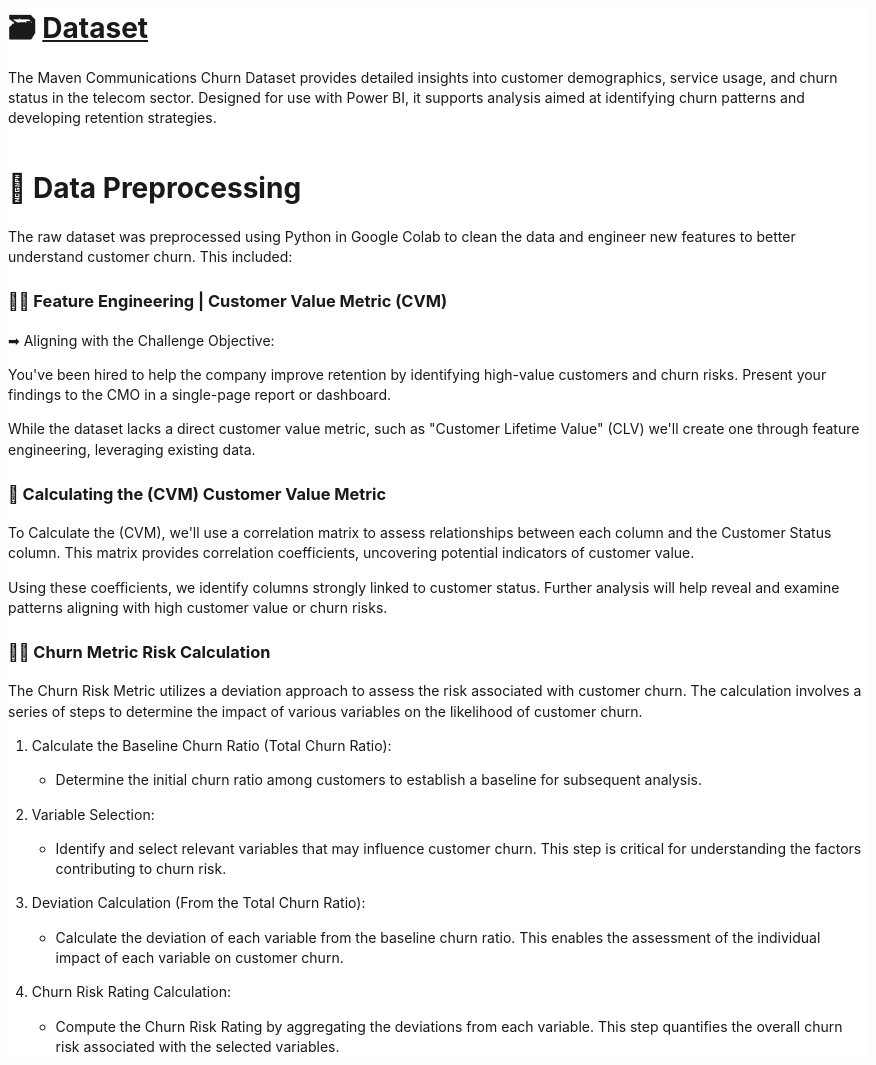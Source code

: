 # 🗃️ [Dataset](https://mavenanalytics.io/challenges/maven-churn-challenge/6)

The Maven Communications Churn Dataset provides detailed insights into customer demographics, service usage, and churn status in the telecom sector. Designed for use with Power BI, it supports analysis aimed at identifying churn patterns and developing retention strategies.

# 🔄 Data Preprocessing

The raw dataset was preprocessed using Python in Google Colab to clean the data and engineer new features to better understand customer churn. This included:

### 🔬📐 Feature Engineering | Customer Value Metric (CVM)

➡ Aligning with the Challenge Objective:

You've been hired to help the company improve retention by identifying high-value customers and churn risks. Present your findings to the CMO in a single-page report or dashboard.

While the dataset lacks a direct customer value metric, such as "Customer Lifetime Value" (CLV) we'll create one through feature engineering, leveraging existing data.

### 🧮 Calculating the (CVM) Customer Value Metric

To Calculate the (CVM), we'll use a correlation matrix to assess relationships between each column and the Customer Status column. This matrix provides correlation coefficients, uncovering potential indicators of customer value.

Using these coefficients, we identify columns strongly linked to customer status. Further analysis will help reveal and examine patterns aligning with high customer value or churn risks.

### 🏃‍♂️ Churn Metric Risk Calculation

The Churn Risk Metric utilizes a deviation approach to assess the risk associated with customer churn. The calculation involves a series of steps to determine the impact of various variables on the likelihood of customer churn.

1. Calculate the Baseline Churn Ratio (Total Churn Ratio):
   - Determine the initial churn ratio among customers to establish a baseline for subsequent analysis.

2. Variable Selection:

   - Identify and select relevant variables that may influence customer churn. This step is critical for understanding the factors contributing to churn risk.

3. Deviation Calculation (From the Total Churn Ratio):

   - Calculate the deviation of each variable from the baseline churn ratio. This enables the assessment of the individual impact of each variable on customer churn.

4. Churn Risk Rating Calculation:

   - Compute the Churn Risk Rating by aggregating the deviations from each variable. This step quantifies the overall churn risk associated with the selected variables.

